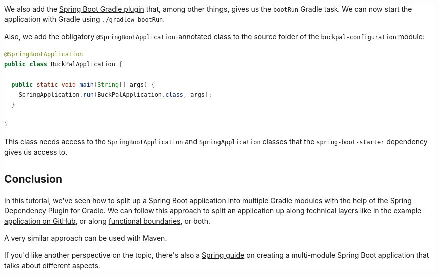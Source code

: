 We also add the [Spring Boot Gradle plugin](https://docs.spring.io/spring-boot/docs/current/gradle-plugin/reference/html/) that,
among other things, gives us the `bootRun` Gradle task.
We can now start the application with Gradle using `./gradlew bootRun`.

Also, we add the obligatory `@SpringBootApplication`-annotated class to the source folder of 
the `buckpal-configuration` module: 

```java
@SpringBootApplication
public class BuckPalApplication {

  public static void main(String[] args) {
    SpringApplication.run(BuckPalApplication.class, args);
  }

}
```

This class needs access to the `SpringBootApplication` and `SpringApplication` classes
that the `spring-boot-starter` dependency gives us access to.

## Conclusion

In this tutorial, we've seen how to split up a Spring Boot application into multiple Gradle modules
with the help of the Spring Dependency Plugin for Gradle. We can follow this approach to split an application
up along technical layers like in the [example application on GitHub](https://github.com/thombergs/clean-architecture-example), 
or along [functional boundaries](/testing-verticals-and-layers-spring-boot/), or both. 

A very similar approach can be used with Maven.

If you'd like another perspective on the topic, there's also a [Spring guide](https://spring.io/guides/gs/multi-module/) 
on creating a multi-module Spring Boot application that talks about different aspects.
